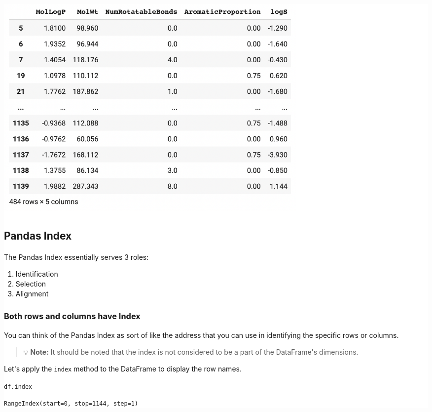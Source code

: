   <img src="../img/lesson-4-pandas-filter-2-criteria-OR.png" height="420">
</p>

## Pandas Index

The Pandas Index essentially serves 3 roles:
1. Identification
2. Selection
3. Alignment

### Both rows and columns have Index

You can think of the Pandas Index as sort of like the address that you can use in identifying the specific rows or columns.

> 💡 **Note:** It should be noted that the index is not considered to be a part of the DataFrame's dimensions.


Let's apply the `index` method to the DataFrame to display the row names.
```Python
df.index
```
```
RangeIndex(start=0, stop=1144, step=1)
```
